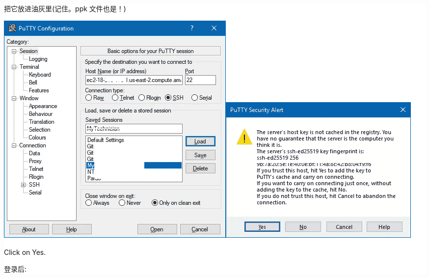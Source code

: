把它放进油灰里(记住。ppk 文件也是！)

![](img/fa0692a2c7742e8b73933a5b0a188e56.png)![](img/67e55f860efb4748141cf83e32597c8b.png)

Click on Yes.

登录后:
